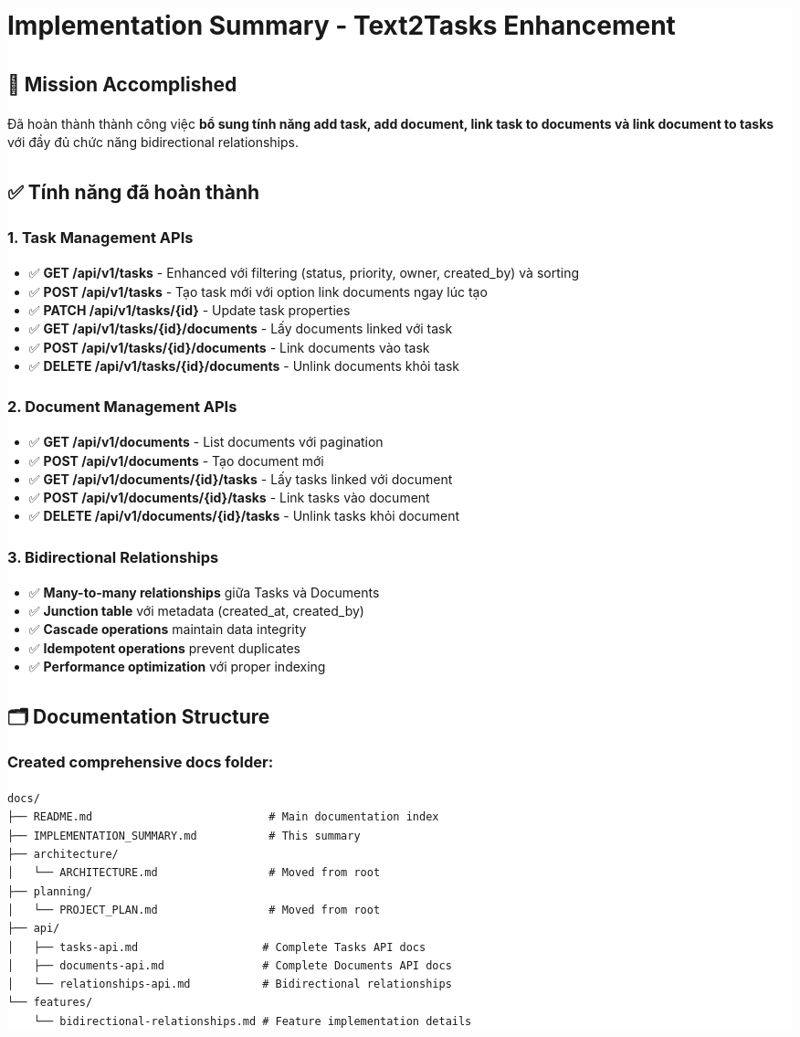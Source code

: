 # Implementation Summary - Text2Tasks Enhancement

## 🎯 Mission Accomplished

Đã hoàn thành thành công việc **bổ sung tính năng add task, add document, link task to documents và link document to tasks** với đầy đủ chức năng bidirectional relationships.

## ✅ Tính năng đã hoàn thành

### 1. Task Management APIs
- ✅ **GET /api/v1/tasks** - Enhanced với filtering (status, priority, owner, created_by) và sorting
- ✅ **POST /api/v1/tasks** - Tạo task mới với option link documents ngay lúc tạo
- ✅ **PATCH /api/v1/tasks/{id}** - Update task properties
- ✅ **GET /api/v1/tasks/{id}/documents** - Lấy documents linked với task
- ✅ **POST /api/v1/tasks/{id}/documents** - Link documents vào task
- ✅ **DELETE /api/v1/tasks/{id}/documents** - Unlink documents khỏi task

### 2. Document Management APIs  
- ✅ **GET /api/v1/documents** - List documents với pagination
- ✅ **POST /api/v1/documents** - Tạo document mới
- ✅ **GET /api/v1/documents/{id}/tasks** - Lấy tasks linked với document
- ✅ **POST /api/v1/documents/{id}/tasks** - Link tasks vào document
- ✅ **DELETE /api/v1/documents/{id}/tasks** - Unlink tasks khỏi document

### 3. Bidirectional Relationships
- ✅ **Many-to-many relationships** giữa Tasks và Documents
- ✅ **Junction table** với metadata (created_at, created_by)
- ✅ **Cascade operations** maintain data integrity
- ✅ **Idempotent operations** prevent duplicates
- ✅ **Performance optimization** với proper indexing

## 🗂️ Documentation Structure

### Created comprehensive docs folder:
```
docs/
├── README.md                           # Main documentation index
├── IMPLEMENTATION_SUMMARY.md           # This summary
├── architecture/
│   └── ARCHITECTURE.md                 # Moved from root
├── planning/  
│   └── PROJECT_PLAN.md                 # Moved from root
├── api/
│   ├── tasks-api.md                   # Complete Tasks API docs
│   ├── documents-api.md               # Complete Documents API docs
│   └── relationships-api.md           # Bidirectional relationships
└── features/
    └── bidirectional-relationships.md # Feature implementation details
```
